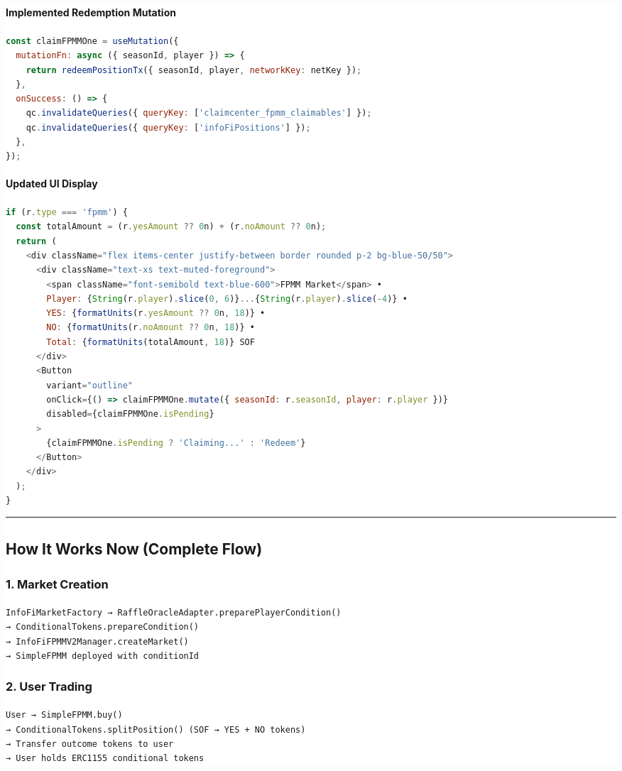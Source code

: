 #### Implemented Redemption Mutation
```javascript
const claimFPMMOne = useMutation({
  mutationFn: async ({ seasonId, player }) => {
    return redeemPositionTx({ seasonId, player, networkKey: netKey });
  },
  onSuccess: () => {
    qc.invalidateQueries({ queryKey: ['claimcenter_fpmm_claimables'] });
    qc.invalidateQueries({ queryKey: ['infoFiPositions'] });
  },
});
```

#### Updated UI Display
```javascript
if (r.type === 'fpmm') {
  const totalAmount = (r.yesAmount ?? 0n) + (r.noAmount ?? 0n);
  return (
    <div className="flex items-center justify-between border rounded p-2 bg-blue-50/50">
      <div className="text-xs text-muted-foreground">
        <span className="font-semibold text-blue-600">FPMM Market</span> • 
        Player: {String(r.player).slice(0, 6)}...{String(r.player).slice(-4)} • 
        YES: {formatUnits(r.yesAmount ?? 0n, 18)} • 
        NO: {formatUnits(r.noAmount ?? 0n, 18)} • 
        Total: {formatUnits(totalAmount, 18)} SOF
      </div>
      <Button 
        variant="outline" 
        onClick={() => claimFPMMOne.mutate({ seasonId: r.seasonId, player: r.player })}
        disabled={claimFPMMOne.isPending}
      >
        {claimFPMMOne.isPending ? 'Claiming...' : 'Redeem'}
      </Button>
    </div>
  );
}
```

---

## How It Works Now (Complete Flow)

### 1. Market Creation
```
InfoFiMarketFactory → RaffleOracleAdapter.preparePlayerCondition()
→ ConditionalTokens.prepareCondition()
→ InfoFiFPMMV2Manager.createMarket()
→ SimpleFPMM deployed with conditionId
```

### 2. User Trading
```
User → SimpleFPMM.buy()
→ ConditionalTokens.splitPosition() (SOF → YES + NO tokens)
→ Transfer outcome tokens to user
→ User holds ERC1155 conditional tokens
```
